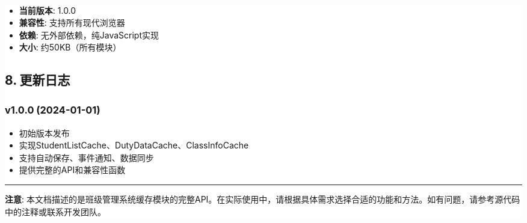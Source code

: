 - **当前版本**: 1.0.0
- **兼容性**: 支持所有现代浏览器
- **依赖**: 无外部依赖，纯JavaScript实现
- **大小**: 约50KB（所有模块）

## 8. 更新日志

### v1.0.0 (2024-01-01)
- 初始版本发布
- 实现StudentListCache、DutyDataCache、ClassInfoCache
- 支持自动保存、事件通知、数据同步
- 提供完整的API和兼容性函数

---

**注意**: 本文档描述的是班级管理系统缓存模块的完整API。在实际使用中，请根据具体需求选择合适的功能和方法。如有问题，请参考源代码中的注释或联系开发团队。